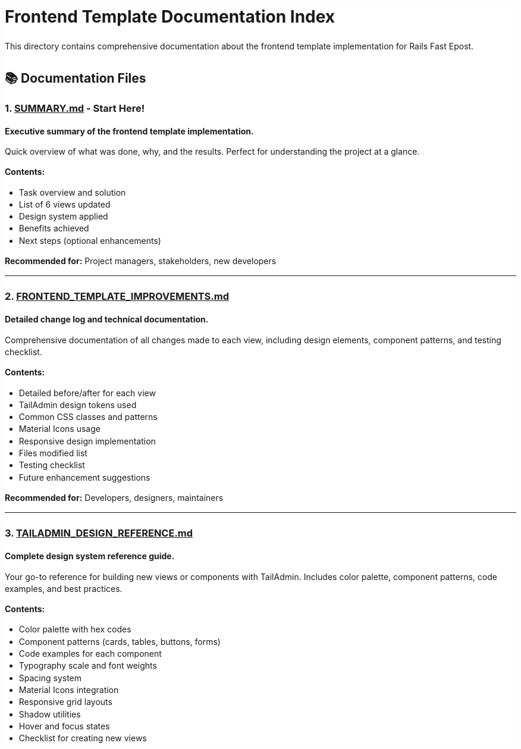 # Frontend Template Documentation Index

This directory contains comprehensive documentation about the frontend template implementation for Rails Fast Epost.

## 📚 Documentation Files

### 1. [SUMMARY.md](SUMMARY.md) - **Start Here!**
**Executive summary of the frontend template implementation.**

Quick overview of what was done, why, and the results. Perfect for understanding the project at a glance.

**Contents:**
- Task overview and solution
- List of 6 views updated
- Design system applied
- Benefits achieved
- Next steps (optional enhancements)

**Recommended for:** Project managers, stakeholders, new developers

---

### 2. [FRONTEND_TEMPLATE_IMPROVEMENTS.md](FRONTEND_TEMPLATE_IMPROVEMENTS.md)
**Detailed change log and technical documentation.**

Comprehensive documentation of all changes made to each view, including design elements, component patterns, and testing checklist.

**Contents:**
- Detailed before/after for each view
- TailAdmin design tokens used
- Common CSS classes and patterns
- Material Icons usage
- Responsive design implementation
- Files modified list
- Testing checklist
- Future enhancement suggestions

**Recommended for:** Developers, designers, maintainers

---

### 3. [TAILADMIN_DESIGN_REFERENCE.md](TAILADMIN_DESIGN_REFERENCE.md)
**Complete design system reference guide.**

Your go-to reference for building new views or components with TailAdmin. Includes color palette, component patterns, code examples, and best practices.

**Contents:**
- Color palette with hex codes
- Component patterns (cards, tables, buttons, forms)
- Code examples for each component
- Typography scale and font weights
- Spacing system
- Material Icons integration
- Responsive grid layouts
- Shadow utilities
- Hover and focus states
- Checklist for creating new views
